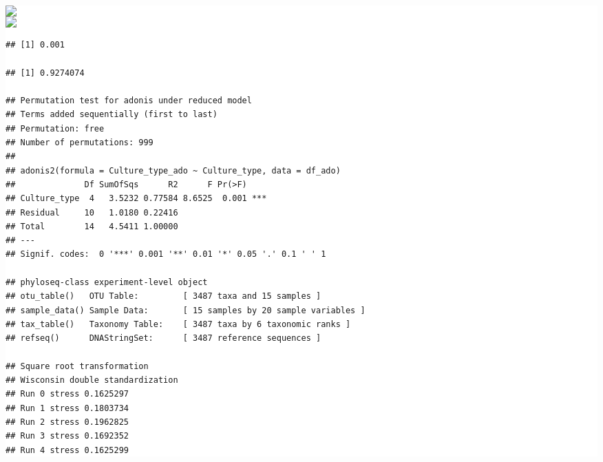 <img src="phyto_full_code_files/figure-gfm/Compare beta diversity Exponential-1.png" style="display: block; margin: auto;" /><img src="phyto_full_code_files/figure-gfm/Compare beta diversity Exponential-2.png" style="display: block; margin: auto;" />

    ## [1] 0.001

    ## [1] 0.9274074

    ## Permutation test for adonis under reduced model
    ## Terms added sequentially (first to last)
    ## Permutation: free
    ## Number of permutations: 999
    ## 
    ## adonis2(formula = Culture_type_ado ~ Culture_type, data = df_ado)
    ##              Df SumOfSqs      R2      F Pr(>F)    
    ## Culture_type  4   3.5232 0.77584 8.6525  0.001 ***
    ## Residual     10   1.0180 0.22416                  
    ## Total        14   4.5411 1.00000                  
    ## ---
    ## Signif. codes:  0 '***' 0.001 '**' 0.01 '*' 0.05 '.' 0.1 ' ' 1

    ## phyloseq-class experiment-level object
    ## otu_table()   OTU Table:         [ 3487 taxa and 15 samples ]
    ## sample_data() Sample Data:       [ 15 samples by 20 sample variables ]
    ## tax_table()   Taxonomy Table:    [ 3487 taxa by 6 taxonomic ranks ]
    ## refseq()      DNAStringSet:      [ 3487 reference sequences ]

    ## Square root transformation
    ## Wisconsin double standardization
    ## Run 0 stress 0.1625297 
    ## Run 1 stress 0.1803734 
    ## Run 2 stress 0.1962825 
    ## Run 3 stress 0.1692352 
    ## Run 4 stress 0.1625299 